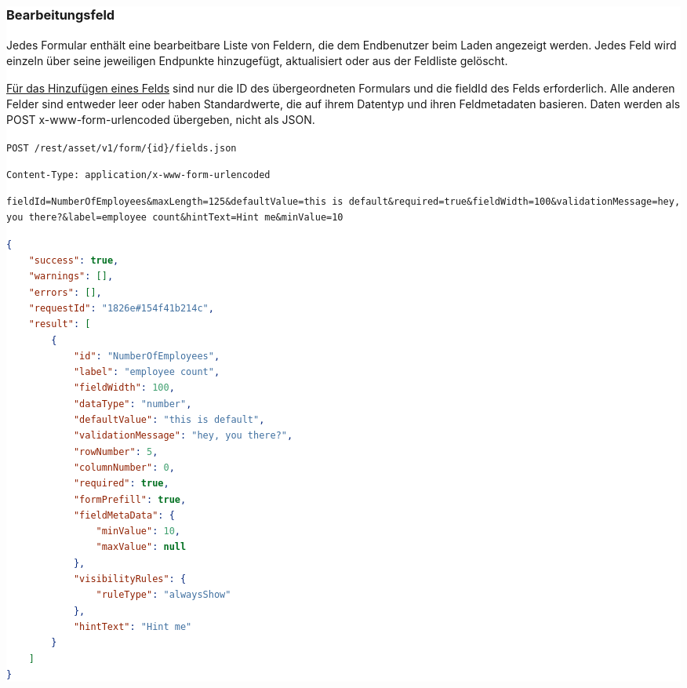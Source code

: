 ### Bearbeitungsfeld

Jedes Formular enthält eine bearbeitbare Liste von Feldern, die dem Endbenutzer beim Laden angezeigt werden. Jedes Feld wird einzeln über seine jeweiligen Endpunkte hinzugefügt, aktualisiert oder aus der Feldliste gelöscht.

[Für das Hinzufügen eines Felds](https://developer.adobe.com/marketo-apis/api/asset/#tag/Form-Fields/operation/addFieldToAFormUsingPOST) sind nur die ID des übergeordneten Formulars und die fieldId des Felds erforderlich. Alle anderen Felder sind entweder leer oder haben Standardwerte, die auf ihrem Datentyp und ihren Feldmetadaten basieren. Daten werden als POST x-www-form-urlencoded übergeben, nicht als JSON.

```
POST /rest/asset/v1/form/{id}/fields.json
```

```
Content-Type: application/x-www-form-urlencoded
```

```
fieldId=NumberOfEmployees&maxLength=125&defaultValue=this is default&required=true&fieldWidth=100&validationMessage=hey, you there?&label=employee count&hintText=Hint me&minValue=10
```

```json
{
    "success": true,
    "warnings": [],
    "errors": [],
    "requestId": "1826e#154f41b214c",
    "result": [
        {
            "id": "NumberOfEmployees",
            "label": "employee count",
            "fieldWidth": 100,
            "dataType": "number",
            "defaultValue": "this is default",
            "validationMessage": "hey, you there?",
            "rowNumber": 5,
            "columnNumber": 0,
            "required": true,
            "formPrefill": true,
            "fieldMetaData": {
                "minValue": 10,
                "maxValue": null
            },
            "visibilityRules": {
                "ruleType": "alwaysShow"
            },
            "hintText": "Hint me"
        }
    ]
}
```
